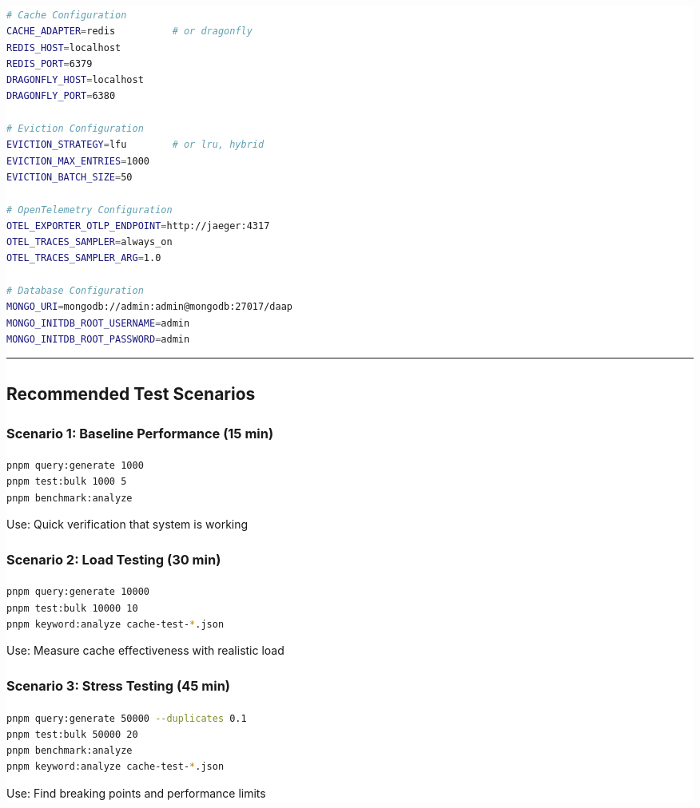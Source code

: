 ```bash
# Cache Configuration
CACHE_ADAPTER=redis          # or dragonfly
REDIS_HOST=localhost
REDIS_PORT=6379
DRAGONFLY_HOST=localhost
DRAGONFLY_PORT=6380

# Eviction Configuration
EVICTION_STRATEGY=lfu        # or lru, hybrid
EVICTION_MAX_ENTRIES=1000
EVICTION_BATCH_SIZE=50

# OpenTelemetry Configuration
OTEL_EXPORTER_OTLP_ENDPOINT=http://jaeger:4317
OTEL_TRACES_SAMPLER=always_on
OTEL_TRACES_SAMPLER_ARG=1.0

# Database Configuration
MONGO_URI=mongodb://admin:admin@mongodb:27017/daap
MONGO_INITDB_ROOT_USERNAME=admin
MONGO_INITDB_ROOT_PASSWORD=admin
```

---

## Recommended Test Scenarios

### Scenario 1: Baseline Performance (15 min)
```bash
pnpm query:generate 1000
pnpm test:bulk 1000 5
pnpm benchmark:analyze
```
Use: Quick verification that system is working

### Scenario 2: Load Testing (30 min)
```bash
pnpm query:generate 10000
pnpm test:bulk 10000 10
pnpm keyword:analyze cache-test-*.json
```
Use: Measure cache effectiveness with realistic load

### Scenario 3: Stress Testing (45 min)
```bash
pnpm query:generate 50000 --duplicates 0.1
pnpm test:bulk 50000 20
pnpm benchmark:analyze
pnpm keyword:analyze cache-test-*.json
```
Use: Find breaking points and performance limits
